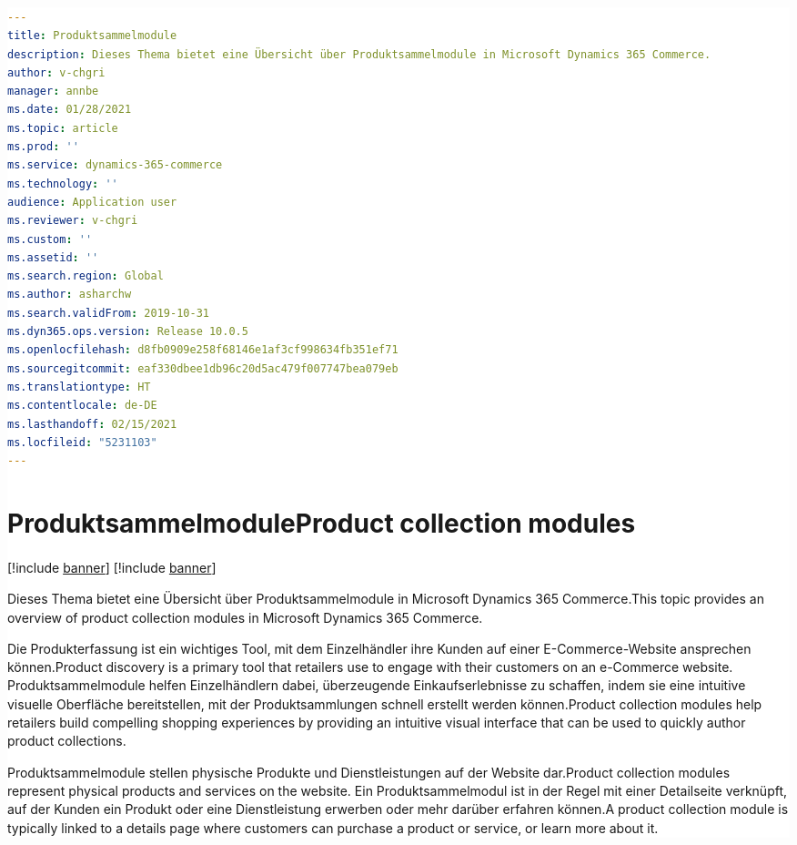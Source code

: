 ```yaml
---
title: Produktsammelmodule
description: Dieses Thema bietet eine Übersicht über Produktsammelmodule in Microsoft Dynamics 365 Commerce.
author: v-chgri
manager: annbe
ms.date: 01/28/2021
ms.topic: article
ms.prod: ''
ms.service: dynamics-365-commerce
ms.technology: ''
audience: Application user
ms.reviewer: v-chgri
ms.custom: ''
ms.assetid: ''
ms.search.region: Global
ms.author: asharchw
ms.search.validFrom: 2019-10-31
ms.dyn365.ops.version: Release 10.0.5
ms.openlocfilehash: d8fb0909e258f68146e1af3cf998634fb351ef71
ms.sourcegitcommit: eaf330dbee1db96c20d5ac479f007747bea079eb
ms.translationtype: HT
ms.contentlocale: de-DE
ms.lasthandoff: 02/15/2021
ms.locfileid: "5231103"
---
```

# <a name="product-collection-modules"></a><span data-ttu-id="c4614-103">Produktsammelmodule</span><span class="sxs-lookup"><span data-stu-id="c4614-103">Product collection modules</span></span>

[!include [banner](includes/banner.md)]
[!include [banner](includes/preview-banner.md)]

<span data-ttu-id="c4614-104">Dieses Thema bietet eine Übersicht über Produktsammelmodule in Microsoft Dynamics 365 Commerce.</span><span class="sxs-lookup"><span data-stu-id="c4614-104">This topic provides an overview of product collection modules in Microsoft Dynamics 365 Commerce.</span></span>

<span data-ttu-id="c4614-105">Die Produkterfassung ist ein wichtiges Tool, mit dem Einzelhändler ihre Kunden auf einer E-Commerce-Website ansprechen können.</span><span class="sxs-lookup"><span data-stu-id="c4614-105">Product discovery is a primary tool that retailers use to engage with their customers on an e-Commerce website.</span></span> <span data-ttu-id="c4614-106">Produktsammelmodule helfen Einzelhändlern dabei, überzeugende Einkaufserlebnisse zu schaffen, indem sie eine intuitive visuelle Oberfläche bereitstellen, mit der Produktsammlungen schnell erstellt werden können.</span><span class="sxs-lookup"><span data-stu-id="c4614-106">Product collection modules help retailers build compelling shopping experiences by providing an intuitive visual interface that can be used to quickly author product collections.</span></span>

<span data-ttu-id="c4614-107">Produktsammelmodule stellen physische Produkte und Dienstleistungen auf der Website dar.</span><span class="sxs-lookup"><span data-stu-id="c4614-107">Product collection modules represent physical products and services on the website.</span></span> <span data-ttu-id="c4614-108">Ein Produktsammelmodul ist in der Regel mit einer Detailseite verknüpft, auf der Kunden ein Produkt oder eine Dienstleistung erwerben oder mehr darüber erfahren können.</span><span class="sxs-lookup"><span data-stu-id="c4614-108">A product collection module is typically linked to a details page where customers can purchase a product or service, or learn more about it.</span></span> 
